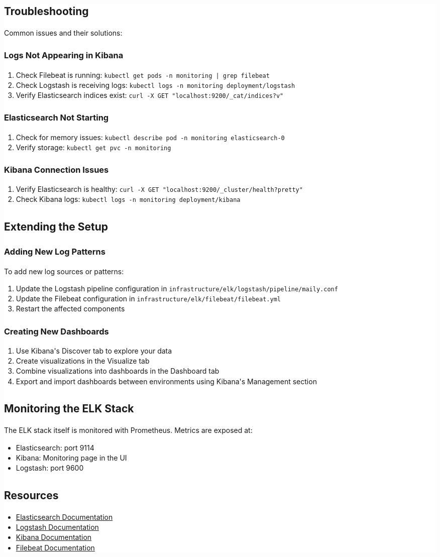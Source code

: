 ## Troubleshooting

Common issues and their solutions:

### Logs Not Appearing in Kibana

1. Check Filebeat is running: `kubectl get pods -n monitoring | grep filebeat`
2. Check Logstash is receiving logs: `kubectl logs -n monitoring deployment/logstash`
3. Verify Elasticsearch indices exist: `curl -X GET "localhost:9200/_cat/indices?v"`

### Elasticsearch Not Starting

1. Check for memory issues: `kubectl describe pod -n monitoring elasticsearch-0`
2. Verify storage: `kubectl get pvc -n monitoring`

### Kibana Connection Issues

1. Verify Elasticsearch is healthy: `curl -X GET "localhost:9200/_cluster/health?pretty"`
2. Check Kibana logs: `kubectl logs -n monitoring deployment/kibana`

## Extending the Setup

### Adding New Log Patterns

To add new log sources or patterns:

1. Update the Logstash pipeline configuration in `infrastructure/elk/logstash/pipeline/maily.conf`
2. Update the Filebeat configuration in `infrastructure/elk/filebeat/filebeat.yml`
3. Restart the affected components

### Creating New Dashboards

1. Use Kibana's Discover tab to explore your data
2. Create visualizations in the Visualize tab
3. Combine visualizations into dashboards in the Dashboard tab
4. Export and import dashboards between environments using Kibana's Management section

## Monitoring the ELK Stack

The ELK stack itself is monitored with Prometheus. Metrics are exposed at:

- Elasticsearch: port 9114
- Kibana: Monitoring page in the UI
- Logstash: port 9600

## Resources

- [Elasticsearch Documentation](https://www.elastic.co/guide/en/elasticsearch/reference/current/index.html)
- [Logstash Documentation](https://www.elastic.co/guide/en/logstash/current/index.html)
- [Kibana Documentation](https://www.elastic.co/guide/en/kibana/current/index.html)
- [Filebeat Documentation](https://www.elastic.co/guide/en/beats/filebeat/current/index.html)
